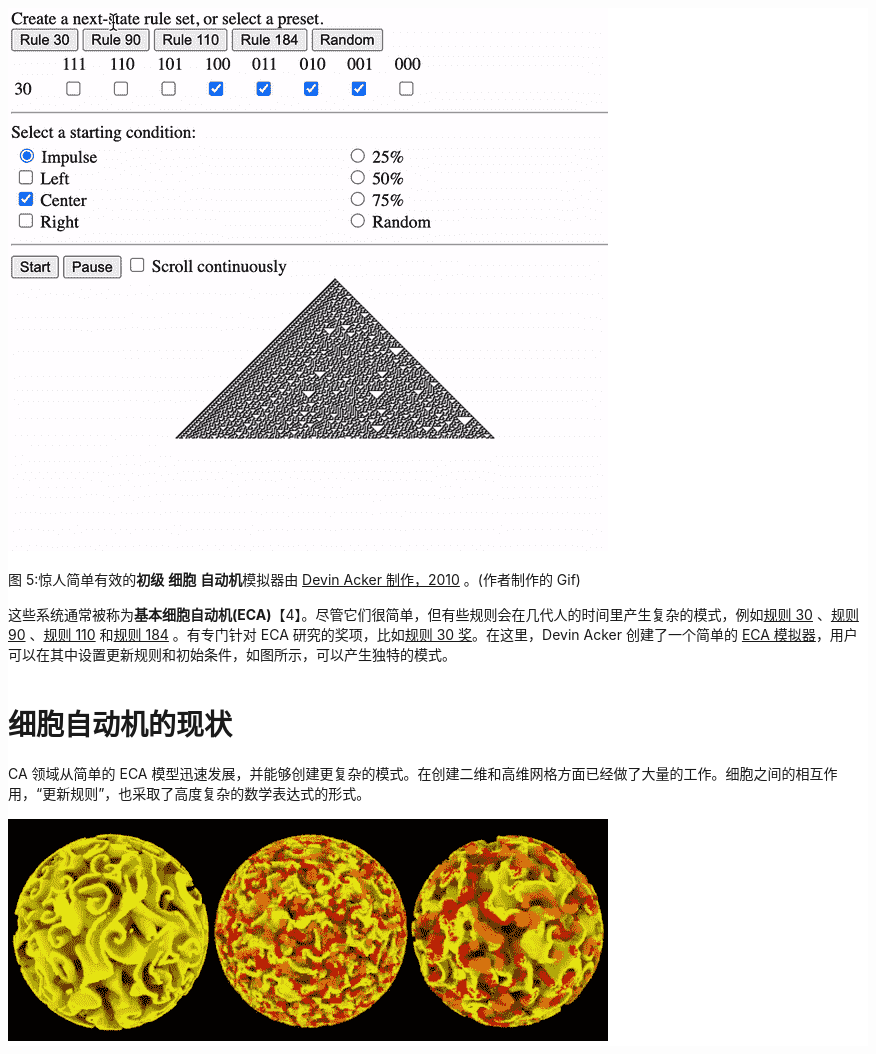 ![](img/432027d65306692ee07d65a95a72312d.png)

图 5:惊人简单有效的**初级** **细胞** **自动机**模拟器由 [Devin Acker 制作，2010](http://devinacker.github.io/celldemo/) 。(作者制作的 Gif)

这些系统通常被称为**基本细胞自动机(ECA)**【4】。尽管它们很简单，但有些规则会在几代人的时间里产生复杂的模式，例如[规则 30](http://en.wikipedia.org/wiki/Rule_30) 、[规则 90](http://en.wikipedia.org/wiki/Rule_90) 、[规则 110](http://en.wikipedia.org/wiki/Rule_110) 和[规则 184](http://en.wikipedia.org/wiki/Rule_184) 。有专门针对 ECA 研究的奖项，比如[规则 30 奖](https://www.rule30prize.org/)。在这里，Devin Acker 创建了一个简单的 [ECA 模拟器](https://medium.com/r?url=http%3A%2F%2Fdevinacker.github.io%2Fcelldemo%2F)，用户可以在其中设置更新规则和初始条件，如图所示，可以产生独特的模式。

# 细胞自动机的现状

CA 领域从简单的 ECA 模型迅速发展，并能够创建更复杂的模式。在创建二维和高维网格方面已经做了大量的工作。细胞之间的相互作用，“更新规则”，也采取了高度复杂的数学表达式的形式。

![](img/612da2aefeaa8d09ef6cb6acca428897.png)
